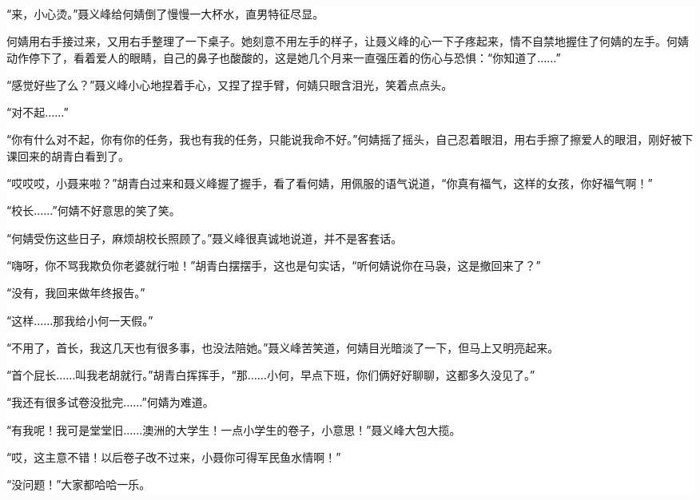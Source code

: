 “来，小心烫。”聂义峰给何婧倒了慢慢一大杯水，直男特征尽显。

何婧用右手接过来，又用右手整理了一下桌子。她刻意不用左手的样子，让聂义峰的心一下子疼起来，情不自禁地握住了何婧的左手。何婧动作停下了，看着爱人的眼睛，自己的鼻子也酸酸的，这是她几个月来一直强压着的伤心与恐惧：“你知道了……”

“感觉好些了么？”聂义峰小心地捏着手心，又捏了捏手臂，何婧只眼含泪光，笑着点点头。

“对不起……”

“你有什么对不起，你有你的任务，我也有我的任务，只能说我命不好。”何婧摇了摇头，自己忍着眼泪，用右手擦了擦爱人的眼泪，刚好被下课回来的胡青白看到了。

“哎哎哎，小聂来啦？”胡青白过来和聂义峰握了握手，看了看何婧，用佩服的语气说道，“你真有福气，这样的女孩，你好福气啊！”

“校长……”何婧不好意思的笑了笑。

“何婧受伤这些日子，麻烦胡校长照顾了。”聂义峰很真诚地说道，并不是客套话。

“嗨呀，你不骂我欺负你老婆就行啦！”胡青白摆摆手，这也是句实话，“听何婧说你在马袅，这是撤回来了？”

“没有，我回来做年终报告。”

“这样……那我给小何一天假。”

“不用了，首长，我这几天也有很多事，也没法陪她。”聂义峰苦笑道，何婧目光暗淡了一下，但马上又明亮起来。

“首个屁长……叫我老胡就行。”胡青白挥挥手，“那……小何，早点下班，你们俩好好聊聊，这都多久没见了。”

“我还有很多试卷没批完……”何婧为难道。

“有我呢！我可是堂堂旧……澳洲的大学生！一点小学生的卷子，小意思！”聂义峰大包大揽。

“哎，这主意不错！以后卷子改不过来，小聂你可得军民鱼水情啊！”

“没问题！”大家都哈哈一乐。
